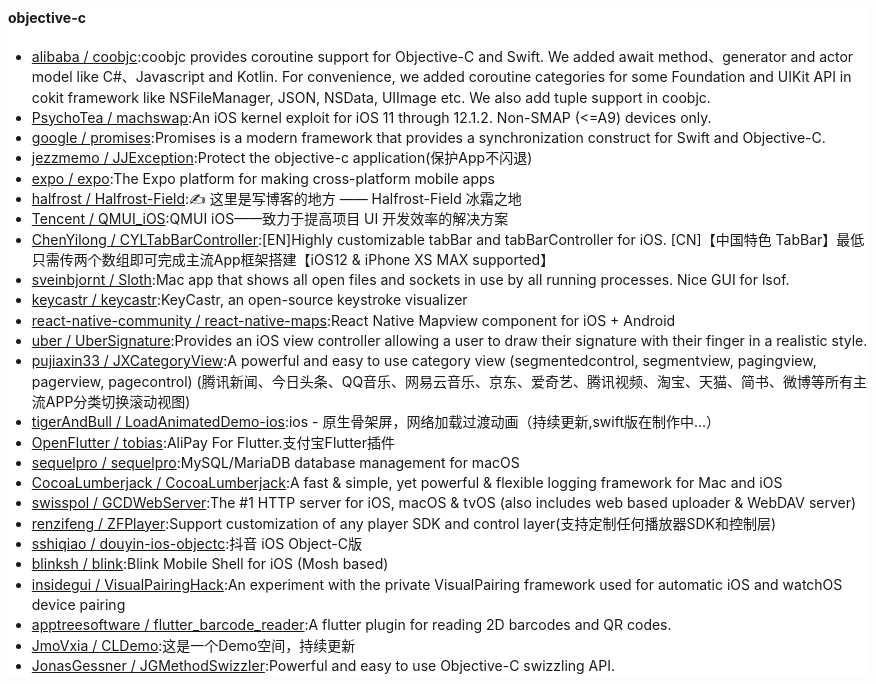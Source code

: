 #### objective-c
* [alibaba / coobjc](https://github.com/alibaba/coobjc):coobjc provides coroutine support for Objective-C and Swift. We added await method、generator and actor model like C#、Javascript and Kotlin. For convenience, we added coroutine categories for some Foundation and UIKit API in cokit framework like NSFileManager, JSON, NSData, UIImage etc. We also add tuple support in coobjc.
* [PsychoTea / machswap](https://github.com/PsychoTea/machswap):An iOS kernel exploit for iOS 11 through 12.1.2. Non-SMAP (<=A9) devices only.
* [google / promises](https://github.com/google/promises):Promises is a modern framework that provides a synchronization construct for Swift and Objective-C.
* [jezzmemo / JJException](https://github.com/jezzmemo/JJException):Protect the objective-c application(保护App不闪退)
* [expo / expo](https://github.com/expo/expo):The Expo platform for making cross-platform mobile apps
* [halfrost / Halfrost-Field](https://github.com/halfrost/Halfrost-Field):✍️ 这里是写博客的地方 —— Halfrost-Field 冰霜之地
* [Tencent / QMUI_iOS](https://github.com/Tencent/QMUI_iOS):QMUI iOS——致力于提高项目 UI 开发效率的解决方案
* [ChenYilong / CYLTabBarController](https://github.com/ChenYilong/CYLTabBarController):[EN]Highly customizable tabBar and tabBarController for iOS. [CN]【中国特色 TabBar】最低只需传两个数组即可完成主流App框架搭建【iOS12 & iPhone XS MAX supported】
* [sveinbjornt / Sloth](https://github.com/sveinbjornt/Sloth):Mac app that shows all open files and sockets in use by all running processes. Nice GUI for lsof.
* [keycastr / keycastr](https://github.com/keycastr/keycastr):KeyCastr, an open-source keystroke visualizer
* [react-native-community / react-native-maps](https://github.com/react-native-community/react-native-maps):React Native Mapview component for iOS + Android
* [uber / UberSignature](https://github.com/uber/UberSignature):Provides an iOS view controller allowing a user to draw their signature with their finger in a realistic style.
* [pujiaxin33 / JXCategoryView](https://github.com/pujiaxin33/JXCategoryView):A powerful and easy to use category view (segmentedcontrol, segmentview, pagingview, pagerview, pagecontrol) (腾讯新闻、今日头条、QQ音乐、网易云音乐、京东、爱奇艺、腾讯视频、淘宝、天猫、简书、微博等所有主流APP分类切换滚动视图)
* [tigerAndBull / LoadAnimatedDemo-ios](https://github.com/tigerAndBull/LoadAnimatedDemo-ios):ios - 原生骨架屏，网络加载过渡动画（持续更新,swift版在制作中...）
* [OpenFlutter / tobias](https://github.com/OpenFlutter/tobias):AliPay For Flutter.支付宝Flutter插件
* [sequelpro / sequelpro](https://github.com/sequelpro/sequelpro):MySQL/MariaDB database management for macOS
* [CocoaLumberjack / CocoaLumberjack](https://github.com/CocoaLumberjack/CocoaLumberjack):A fast & simple, yet powerful & flexible logging framework for Mac and iOS
* [swisspol / GCDWebServer](https://github.com/swisspol/GCDWebServer):The #1 HTTP server for iOS, macOS & tvOS (also includes web based uploader & WebDAV server)
* [renzifeng / ZFPlayer](https://github.com/renzifeng/ZFPlayer):Support customization of any player SDK and control layer(支持定制任何播放器SDK和控制层)
* [sshiqiao / douyin-ios-objectc](https://github.com/sshiqiao/douyin-ios-objectc):抖音 iOS Object-C版
* [blinksh / blink](https://github.com/blinksh/blink):Blink Mobile Shell for iOS (Mosh based)
* [insidegui / VisualPairingHack](https://github.com/insidegui/VisualPairingHack):An experiment with the private VisualPairing framework used for automatic iOS and watchOS device pairing
* [apptreesoftware / flutter_barcode_reader](https://github.com/apptreesoftware/flutter_barcode_reader):A flutter plugin for reading 2D barcodes and QR codes.
* [JmoVxia / CLDemo](https://github.com/JmoVxia/CLDemo):这是一个Demo空间，持续更新
* [JonasGessner / JGMethodSwizzler](https://github.com/JonasGessner/JGMethodSwizzler):Powerful and easy to use Objective-C swizzling API.

